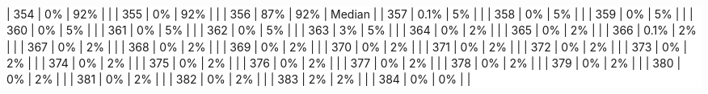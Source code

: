 | 354 | 0% | 92% |  |
| 355 | 0% | 92% |  |
| 356 | 87% | 92% | Median |
| 357 | 0.1% | 5% |  |
| 358 | 0% | 5% |  |
| 359 | 0% | 5% |  |
| 360 | 0% | 5% |  |
| 361 | 0% | 5% |  |
| 362 | 0% | 5% |  |
| 363 | 3% | 5% |  |
| 364 | 0% | 2% |  |
| 365 | 0% | 2% |  |
| 366 | 0.1% | 2% |  |
| 367 | 0% | 2% |  |
| 368 | 0% | 2% |  |
| 369 | 0% | 2% |  |
| 370 | 0% | 2% |  |
| 371 | 0% | 2% |  |
| 372 | 0% | 2% |  |
| 373 | 0% | 2% |  |
| 374 | 0% | 2% |  |
| 375 | 0% | 2% |  |
| 376 | 0% | 2% |  |
| 377 | 0% | 2% |  |
| 378 | 0% | 2% |  |
| 379 | 0% | 2% |  |
| 380 | 0% | 2% |  |
| 381 | 0% | 2% |  |
| 382 | 0% | 2% |  |
| 383 | 2% | 2% |  |
| 384 | 0% | 0% |  |
